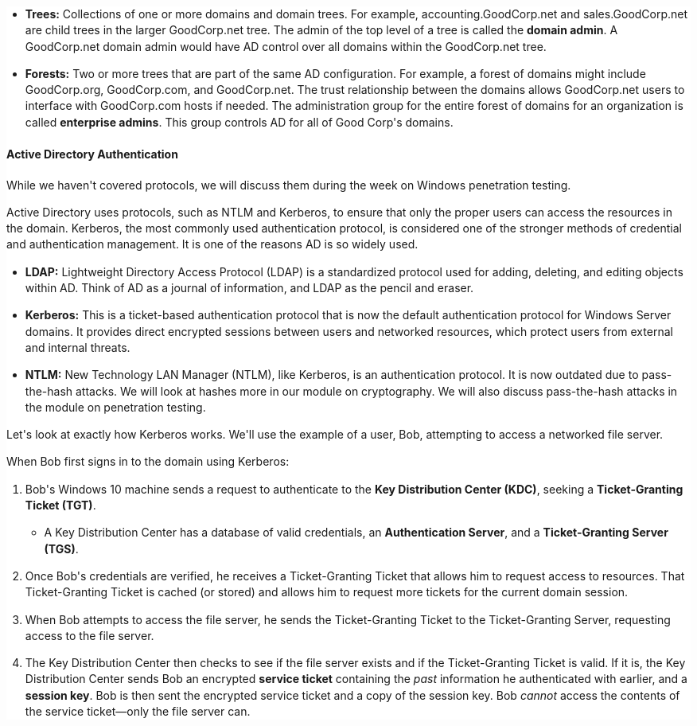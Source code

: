 - **Trees:** Collections of one or more domains and domain trees. For example, accounting.GoodCorp.net and sales.GoodCorp.net are child trees in the larger GoodCorp.net tree. The admin of the top level of a tree is called the **domain admin**. A GoodCorp.net domain admin would have AD control over all domains within the GoodCorp.net tree.

- **Forests:** Two or more trees that are part of the same AD configuration. For example, a forest of domains might include GoodCorp.org, GoodCorp.com, and GoodCorp.net. The trust relationship between the domains allows GoodCorp.net users to interface with GoodCorp.com hosts if needed. The administration group for the entire forest of domains for an organization is called **enterprise admins**. This group controls AD for all of Good Corp's domains. 

#### Active Directory Authentication

While we haven't covered protocols, we will discuss them during the week on Windows penetration testing.

Active Directory uses protocols, such as NTLM and Kerberos, to ensure that only the proper users can access the resources in the domain. Kerberos, the most commonly used authentication protocol, is considered one of the stronger methods of credential and authentication management. It is one of the reasons AD is so widely used.

- **LDAP:** Lightweight Directory Access Protocol (LDAP) is a standardized protocol used for adding, deleting, and editing objects within AD. Think of AD as a journal of information, and LDAP as the pencil and eraser.

- **Kerberos:** This is a ticket-based authentication protocol that is now the default authentication protocol for Windows Server domains. It provides direct encrypted sessions between users and networked resources, which protect users from external and internal threats.

- **NTLM:** New Technology LAN Manager (NTLM), like Kerberos, is an authentication protocol. It is now outdated due to pass-the-hash attacks. We will look at hashes more in our module on cryptography. We will also discuss pass-the-hash attacks in the module on penetration testing.

Let's look at exactly how Kerberos works. We'll use the example of a user, Bob, attempting to access a networked file server.

When Bob first signs in to the domain using Kerberos:

1. Bob's Windows 10 machine sends a request to authenticate to the **Key Distribution Center (KDC)**, seeking a **Ticket-Granting Ticket (TGT)**.

   - A Key Distribution Center has a database of valid credentials, an **Authentication Server**, and a **Ticket-Granting Server (TGS)**.

2. Once Bob's credentials are verified, he receives a Ticket-Granting Ticket that allows him to request access to resources. That Ticket-Granting Ticket is cached (or stored) and allows him to request more tickets for the current domain session.

3. When Bob attempts to access the file server, he sends the Ticket-Granting Ticket to the Ticket-Granting Server, requesting access to the file server.

4. The Key Distribution Center then checks to see if the file server exists and if the Ticket-Granting Ticket is valid. If it is, the Key Distribution Center sends Bob an encrypted **service ticket** containing the _past_ information he authenticated with earlier, and a **session key**. Bob is then sent the encrypted service ticket and a copy of the session key. Bob _cannot_ access the contents of the service ticket—only the file server can.
